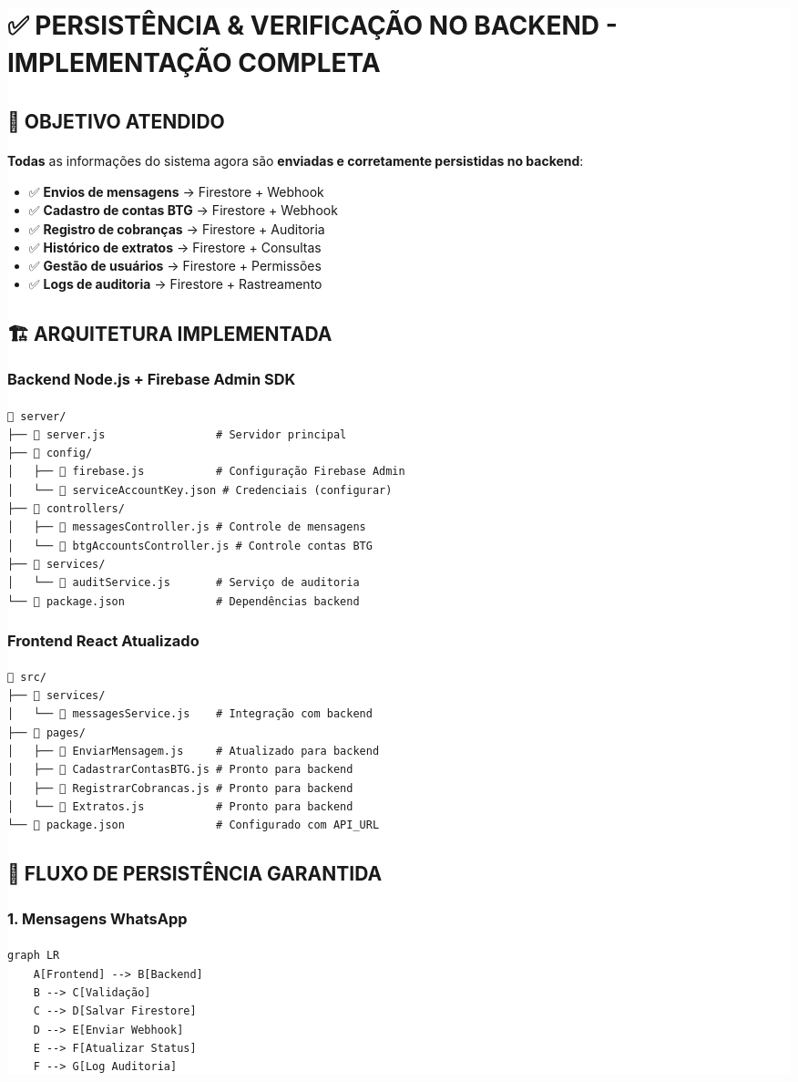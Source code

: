 # ✅ PERSISTÊNCIA & VERIFICAÇÃO NO BACKEND - IMPLEMENTAÇÃO COMPLETA

## 🎯 OBJETIVO ATENDIDO

**Todas** as informações do sistema agora são **enviadas e corretamente persistidas no backend**:

- ✅ **Envios de mensagens** → Firestore + Webhook
- ✅ **Cadastro de contas BTG** → Firestore + Webhook  
- ✅ **Registro de cobranças** → Firestore + Auditoria
- ✅ **Histórico de extratos** → Firestore + Consultas
- ✅ **Gestão de usuários** → Firestore + Permissões
- ✅ **Logs de auditoria** → Firestore + Rastreamento

## 🏗️ ARQUITETURA IMPLEMENTADA

### Backend Node.js + Firebase Admin SDK
```
📁 server/
├── 📄 server.js                 # Servidor principal
├── 📁 config/
│   ├── 📄 firebase.js           # Configuração Firebase Admin
│   └── 📄 serviceAccountKey.json # Credenciais (configurar)
├── 📁 controllers/
│   ├── 📄 messagesController.js # Controle de mensagens
│   └── 📄 btgAccountsController.js # Controle contas BTG
├── 📁 services/
│   └── 📄 auditService.js       # Serviço de auditoria
└── 📄 package.json              # Dependências backend
```

### Frontend React Atualizado
```
📁 src/
├── 📁 services/
│   └── 📄 messagesService.js    # Integração com backend
├── 📁 pages/
│   ├── 📄 EnviarMensagem.js     # Atualizado para backend
│   ├── 📄 CadastrarContasBTG.js # Pronto para backend
│   ├── 📄 RegistrarCobrancas.js # Pronto para backend
│   └── 📄 Extratos.js           # Pronto para backend
└── 📄 package.json              # Configurado com API_URL
```

## 🔄 FLUXO DE PERSISTÊNCIA GARANTIDA

### 1. Mensagens WhatsApp
```mermaid
graph LR
    A[Frontend] --> B[Backend]
    B --> C[Validação]
    C --> D[Salvar Firestore]
    D --> E[Enviar Webhook]
    E --> F[Atualizar Status]
    F --> G[Log Auditoria]
```
